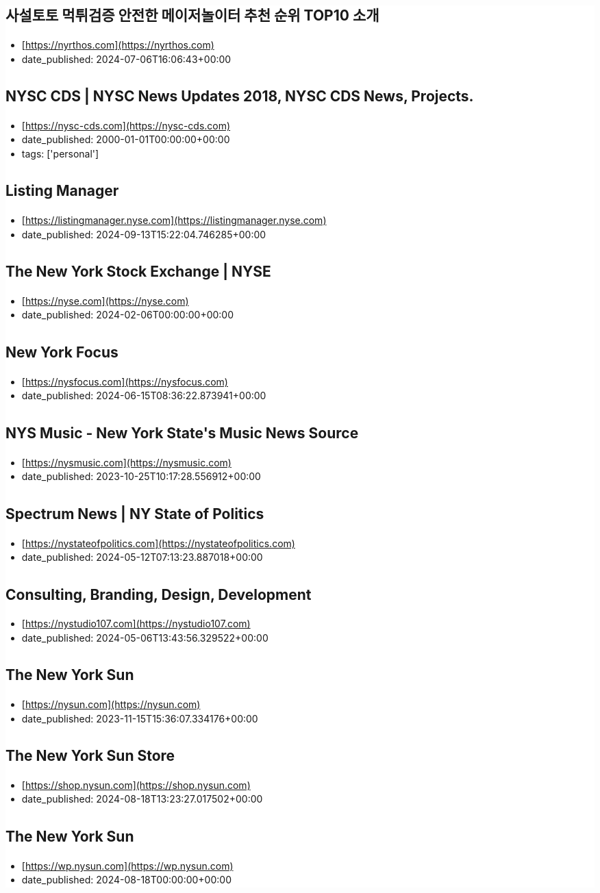  ## 사설토토 먹튀검증 안전한 메이저놀이터 추천 순위 TOP10 소개
 - [https://nyrthos.com](https://nyrthos.com)
 - date_published: 2024-07-06T16:06:43+00:00

 ## NYSC CDS | NYSC News Updates 2018, NYSC CDS News, Projects.
 - [https://nysc-cds.com](https://nysc-cds.com)
 - date_published: 2000-01-01T00:00:00+00:00
 - tags: ['personal']

 ## Listing Manager
 - [https://listingmanager.nyse.com](https://listingmanager.nyse.com)
 - date_published: 2024-09-13T15:22:04.746285+00:00

 ## The New York Stock Exchange | NYSE
 - [https://nyse.com](https://nyse.com)
 - date_published: 2024-02-06T00:00:00+00:00

 ## New York Focus
 - [https://nysfocus.com](https://nysfocus.com)
 - date_published: 2024-06-15T08:36:22.873941+00:00

 ## NYS Music - New York State's Music News Source
 - [https://nysmusic.com](https://nysmusic.com)
 - date_published: 2023-10-25T10:17:28.556912+00:00

 ## Spectrum News | NY State of Politics
 - [https://nystateofpolitics.com](https://nystateofpolitics.com)
 - date_published: 2024-05-12T07:13:23.887018+00:00

 ## Consulting, Branding, Design, Development
 - [https://nystudio107.com](https://nystudio107.com)
 - date_published: 2024-05-06T13:43:56.329522+00:00

 ## The New York Sun
 - [https://nysun.com](https://nysun.com)
 - date_published: 2023-11-15T15:36:07.334176+00:00

 ## The New York Sun Store
 - [https://shop.nysun.com](https://shop.nysun.com)
 - date_published: 2024-08-18T13:23:27.017502+00:00

 ## The New York Sun
 - [https://wp.nysun.com](https://wp.nysun.com)
 - date_published: 2024-08-18T00:00:00+00:00
